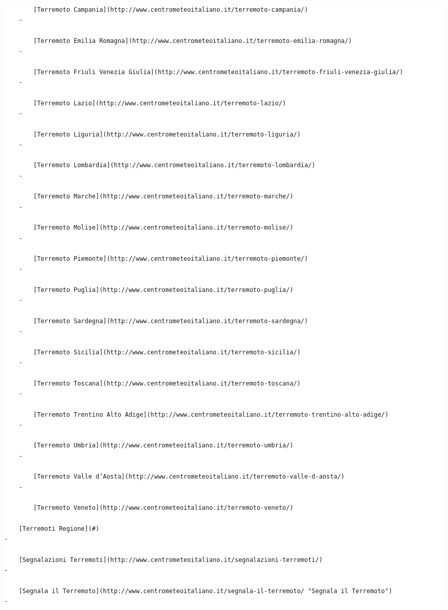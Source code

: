             [Terremoto Campania](http://www.centrometeoitaliano.it/terremoto-campania/)
        -   

            [Terremoto Emilia Romagna](http://www.centrometeoitaliano.it/terremoto-emilia-romagna/)
        -   

            [Terremoto Friuli Venezia Giulia](http://www.centrometeoitaliano.it/terremoto-friuli-venezia-giulia/)
        -   

            [Terremoto Lazio](http://www.centrometeoitaliano.it/terremoto-lazio/)
        -   

            [Terremoto Liguria](http://www.centrometeoitaliano.it/terremoto-liguria/)
        -   

            [Terremoto Lombardia](http://www.centrometeoitaliano.it/terremoto-lombardia/)
        -   

            [Terremoto Marche](http://www.centrometeoitaliano.it/terremoto-marche/)
        -   

            [Terremoto Molise](http://www.centrometeoitaliano.it/terremoto-molise/)
        -   

            [Terremoto Piemonte](http://www.centrometeoitaliano.it/terremoto-piemonte/)
        -   

            [Terremoto Puglia](http://www.centrometeoitaliano.it/terremoto-puglia/)
        -   

            [Terremoto Sardegna](http://www.centrometeoitaliano.it/terremoto-sardegna/)
        -   

            [Terremoto Sicilia](http://www.centrometeoitaliano.it/terremoto-sicilia/)
        -   

            [Terremoto Toscana](http://www.centrometeoitaliano.it/terremoto-toscana/)
        -   

            [Terremoto Trentino Alto Adige](http://www.centrometeoitaliano.it/terremoto-trentino-alto-adige/)
        -   

            [Terremoto Umbria](http://www.centrometeoitaliano.it/terremoto-umbria/)
        -   

            [Terremoto Valle d’Aosta](http://www.centrometeoitaliano.it/terremoto-valle-d-aosta/)
        -   

            [Terremoto Veneto](http://www.centrometeoitaliano.it/terremoto-veneto/)

        [Terremoti Regione](#)
    -   

        [Segnalazioni Terremoti](http://www.centrometeoitaliano.it/segnalazioni-terremoti/)
    -   

        [Segnala il Terremoto](http://www.centrometeoitaliano.it/segnala-il-terremoto/ "Segnala il Terremoto")
    -   

